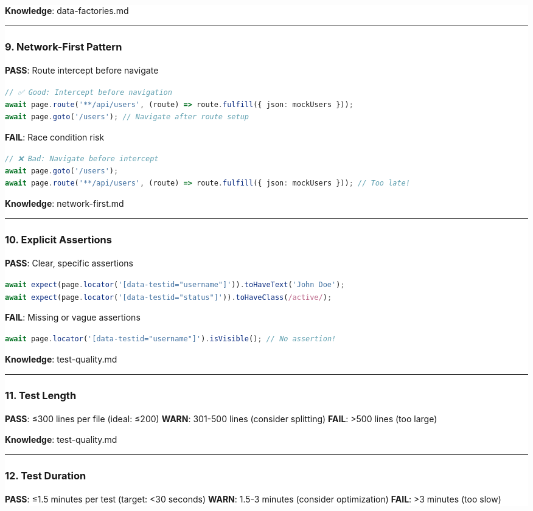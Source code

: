 **Knowledge**: data-factories.md

---

### 9. Network-First Pattern

**PASS**: Route intercept before navigate

```typescript
// ✅ Good: Intercept before navigation
await page.route('**/api/users', (route) => route.fulfill({ json: mockUsers }));
await page.goto('/users'); // Navigate after route setup
```

**FAIL**: Race condition risk

```typescript
// ❌ Bad: Navigate before intercept
await page.goto('/users');
await page.route('**/api/users', (route) => route.fulfill({ json: mockUsers })); // Too late!
```

**Knowledge**: network-first.md

---

### 10. Explicit Assertions

**PASS**: Clear, specific assertions

```typescript
await expect(page.locator('[data-testid="username"]')).toHaveText('John Doe');
await expect(page.locator('[data-testid="status"]')).toHaveClass(/active/);
```

**FAIL**: Missing or vague assertions

```typescript
await page.locator('[data-testid="username"]').isVisible(); // No assertion!
```

**Knowledge**: test-quality.md

---

### 11. Test Length

**PASS**: ≤300 lines per file (ideal: ≤200)
**WARN**: 301-500 lines (consider splitting)
**FAIL**: >500 lines (too large)

**Knowledge**: test-quality.md

---

### 12. Test Duration

**PASS**: ≤1.5 minutes per test (target: <30 seconds)
**WARN**: 1.5-3 minutes (consider optimization)
**FAIL**: >3 minutes (too slow)

